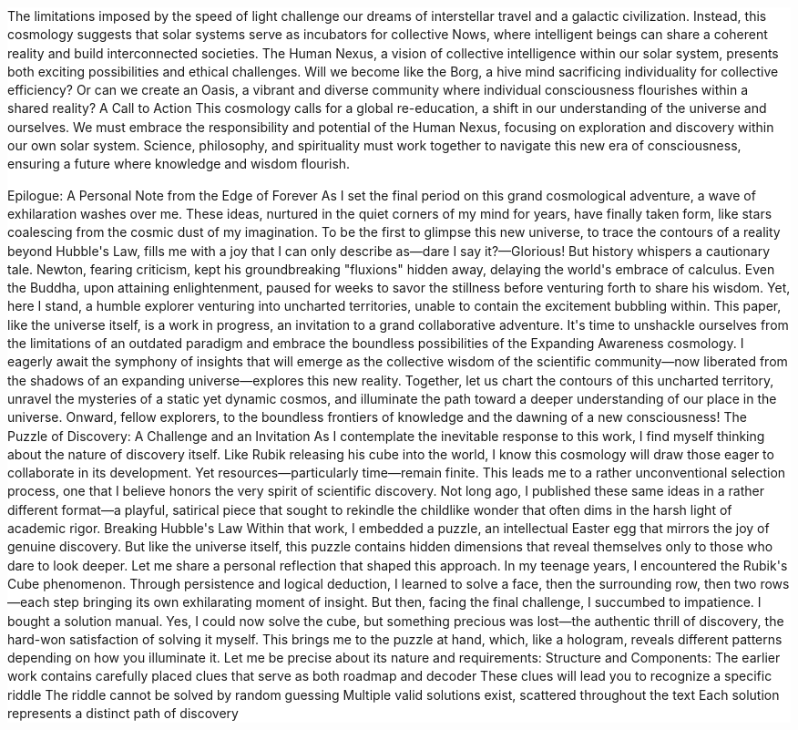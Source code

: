 The limitations imposed by the speed of light challenge our dreams of interstellar travel and a galactic civilization. Instead, this cosmology suggests that solar systems serve as incubators for collective Nows, where intelligent beings can share a coherent reality and build interconnected societies.
The Human Nexus, a vision of collective intelligence within our solar system, presents both exciting possibilities and ethical challenges. Will we become like the Borg, a hive mind sacrificing individuality for collective efficiency? Or can we create an Oasis, a vibrant and diverse community where individual consciousness flourishes within a shared reality?
A Call to Action
This cosmology calls for a global re-education, a shift in our understanding of the universe and ourselves. We must embrace the responsibility and potential of the Human Nexus, focusing on exploration and discovery within our own solar system. Science, philosophy, and spirituality must work together to navigate this new era of consciousness, ensuring a future where knowledge and wisdom flourish.

Epilogue: A Personal Note from the Edge of Forever
As I set the final period on this grand cosmological adventure, a wave of exhilaration washes over me. These ideas, nurtured in the quiet corners of my mind for years, have finally taken form, like stars coalescing from the cosmic dust of my imagination. To be the first to glimpse this new universe, to trace the contours of a reality beyond Hubble's Law, fills me with a joy that I can only describe as—dare I say it?—Glorious!
But history whispers a cautionary tale. Newton, fearing criticism, kept his groundbreaking "fluxions" hidden away, delaying the world's embrace of calculus. Even the Buddha, upon attaining enlightenment, paused for weeks to savor the stillness before venturing forth to share his wisdom.
Yet, here I stand, a humble explorer venturing into uncharted territories, unable to contain the excitement bubbling within. This paper, like the universe itself, is a work in progress, an invitation to a grand collaborative adventure. It's time to unshackle ourselves from the limitations of an outdated paradigm and embrace the boundless possibilities of the Expanding Awareness cosmology.
I eagerly await the symphony of insights that will emerge as the collective wisdom of the scientific community—now liberated from the shadows of an expanding universe—explores this new reality. Together, let us chart the contours of this uncharted territory, unravel the mysteries of a static yet dynamic cosmos, and illuminate the path toward a deeper understanding of our place in the universe.
Onward, fellow explorers, to the boundless frontiers of knowledge and the dawning of a new consciousness!
The Puzzle of Discovery: A Challenge and an Invitation
As I contemplate the inevitable response to this work, I find myself thinking about the nature of discovery itself. Like Rubik releasing his cube into the world, I know this cosmology will draw those eager to collaborate in its development. Yet resources—particularly time—remain finite. This leads me to a rather unconventional selection process, one that I believe honors the very spirit of scientific discovery.
Not long ago, I published these same ideas in a rather different format—a playful, satirical piece that sought to rekindle the childlike wonder that often dims in the harsh light of academic rigor.
Breaking Hubble's Law
Within that work, I embedded a puzzle, an intellectual Easter egg that mirrors the joy of genuine discovery. But like the universe itself, this puzzle contains hidden dimensions that reveal themselves only to those who dare to look deeper.
Let me share a personal reflection that shaped this approach. In my teenage years, I encountered the Rubik's Cube phenomenon. Through persistence and logical deduction, I learned to solve a face, then the surrounding row, then two rows—each step bringing its own exhilarating moment of insight. But then, facing the final challenge, I succumbed to impatience. I bought a solution manual. Yes, I could now solve the cube, but something precious was lost—the authentic thrill of discovery, the hard-won satisfaction of solving it myself.
This brings me to the puzzle at hand, which, like a hologram, reveals different patterns depending on how you illuminate it. Let me be precise about its nature and requirements:
Structure and Components:
The earlier work contains carefully placed clues that serve as both roadmap and decoder
These clues will lead you to recognize a specific riddle
The riddle cannot be solved by random guessing
Multiple valid solutions exist, scattered throughout the text
Each solution represents a distinct path of discovery